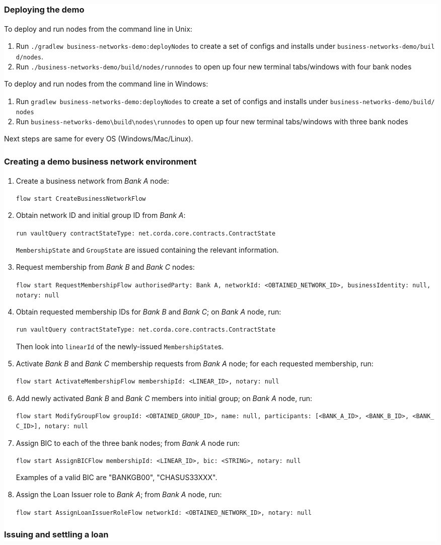 ### Deploying the demo

To deploy and run nodes from the command line in Unix:

1. Run `./gradlew business-networks-demo:deployNodes` to create a set of configs and installs under
   `business-networks-demo/build/nodes`.
2. Run `./business-networks-demo/build/nodes/runnodes` to open up four new terminal tabs/windows with four bank nodes

To deploy and run nodes from the command line in Windows:

1. Run `gradlew business-networks-demo:deployNodes` to create a set of configs and installs under
   `business-networks-demo/build/nodes`
2. Run `business-networks-demo\build\nodes\runnodes` to open up four new terminal tabs/windows with three bank nodes

Next steps are same for every OS (Windows/Mac/Linux).

### Creating a demo business network environment

1. Create a business network from *Bank A* node:

   `flow start CreateBusinessNetworkFlow`
   
2. Obtain network ID and initial group ID from *Bank A*:

   `run vaultQuery contractStateType: net.corda.core.contracts.ContractState` 
   
   `MembershipState` and `GroupState` are issued containing the relevant information.
3. Request membership from *Bank B* and *Bank C* nodes:

   `flow start RequestMembershipFlow authorisedParty: Bank A, networkId: <OBTAINED_NETWORK_ID>, businessIdentity: null, notary: null`
   
4. Obtain requested membership IDs for *Bank B* and *Bank C*; on *Bank A* node, run:

   `run vaultQuery contractStateType: net.corda.core.contracts.ContractState`
   
   Then look into `linearId` of the newly-issued `MembershipState`s.

5. Activate *Bank B* and *Bank C* membership requests from *Bank A* node; for each requested membership, run:

   `flow start ActivateMembershipFlow membershipId: <LINEAR_ID>, notary: null`
   
6. Add newly activated *Bank B* and *Bank C* members into initial group; on *Bank A* node, run:

   `flow start ModifyGroupFlow groupId: <OBTAINED_GROUP_ID>, name: null, participants: [<BANK_A_ID>, <BANK_B_ID>, <BANK_C_ID>], notary: null`

7. Assign BIC to each of the three bank nodes; from *Bank A* node run:

   `flow start AssignBICFlow membershipId: <LINEAR_ID>, bic: <STRING>, notary: null`
   
   Examples of a valid BIC are "BANKGB00", "CHASUS33XXX".
   
8. Assign the Loan Issuer role to *Bank A*; from *Bank A* node, run:

   `flow start AssignLoanIssuerRoleFlow networkId: <OBTAINED_NETWORK_ID>, notary: null`

### Issuing and settling a loan
